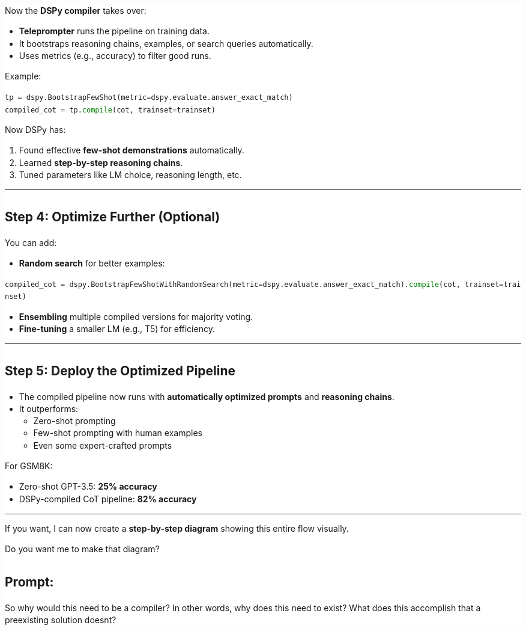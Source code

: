 Now the **DSPy compiler** takes over:

*   **Teleprompter** runs the pipeline on training data.
*   It bootstraps reasoning chains, examples, or search queries automatically.
*   Uses metrics (e.g., accuracy) to filter good runs.

Example:

```python
tp = dspy.BootstrapFewShot(metric=dspy.evaluate.answer_exact_match)
compiled_cot = tp.compile(cot, trainset=trainset)
```

Now DSPy has:

1.  Found effective **few-shot demonstrations** automatically.
2.  Learned **step-by-step reasoning chains**.
3.  Tuned parameters like LM choice, reasoning length, etc.

* * *

**Step 4: Optimize Further (Optional)**
---------------------------------------

You can add:

*   **Random search** for better examples:

```python
compiled_cot = dspy.BootstrapFewShotWithRandomSearch(metric=dspy.evaluate.answer_exact_match).compile(cot, trainset=trainset)
```

*   **Ensembling** multiple compiled versions for majority voting.
*   **Fine-tuning** a smaller LM (e.g., T5) for efficiency.

* * *

**Step 5: Deploy the Optimized Pipeline**
-----------------------------------------

*   The compiled pipeline now runs with **automatically optimized prompts** and **reasoning chains**.
*   It outperforms:
    *   Zero-shot prompting
    *   Few-shot prompting with human examples
    *   Even some expert-crafted prompts

For GSM8K:

*   Zero-shot GPT-3.5: **25% accuracy**
*   DSPy-compiled CoT pipeline: **82% accuracy**

* * *

If you want, I can now create a **step-by-step diagram** showing this entire flow visually.

Do you want me to make that diagram?

## Prompt:
So why would this need to be a compiler? In other words, why does this need to exist? What does this accomplish that a preexisting solution doesnt?
